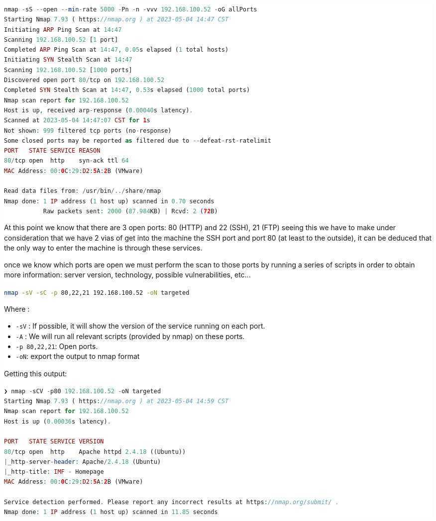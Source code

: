 ```php
nmap -sS --open --min-rate 5000 -Pn -n -vvv 192.168.100.52 -oG allPorts
Starting Nmap 7.93 ( https://nmap.org ) at 2023-05-04 14:47 CST
Initiating ARP Ping Scan at 14:47
Scanning 192.168.100.52 [1 port]
Completed ARP Ping Scan at 14:47, 0.05s elapsed (1 total hosts)
Initiating SYN Stealth Scan at 14:47
Scanning 192.168.100.52 [1000 ports]
Discovered open port 80/tcp on 192.168.100.52
Completed SYN Stealth Scan at 14:47, 0.53s elapsed (1000 total ports)
Nmap scan report for 192.168.100.52
Host is up, received arp-response (0.00040s latency).
Scanned at 2023-05-04 14:47:07 CST for 1s
Not shown: 999 filtered tcp ports (no-response)
Some closed ports may be reported as filtered due to --defeat-rst-ratelimit
PORT   STATE SERVICE REASON
80/tcp open  http    syn-ack ttl 64
MAC Address: 00:0C:29:D2:5A:2B (VMware)

Read data files from: /usr/bin/../share/nmap
Nmap done: 1 IP address (1 host up) scanned in 0.70 seconds
           Raw packets sent: 2000 (87.984KB) | Rcvd: 2 (72B)
```

At this point we know that there are 3 open ports: 80 (HTTP) and 22 (SSH), 21 (FTP) seeing this we have to make under consideration that we have 2 vias of get into the machine the SSH port and port 80 (at least to the outside), it can be deduced that the only way to enter the machine is through these services.

 once we know which ports are open we must perform the scan to those ports by running a series of scripts in order to obtain more information: server version, technology, possible vulnerabilities, etc...

```bash
nmap -sV -sC -p 80,22,21 192.168.100.52 -oN targeted
```


Where :

- ```-sV``` : If possible, it will show the version of the service running on each port.
- ```-A``` : We will run all relevant scripts (provided by nmap) on these ports.
- ```-p 80,22,21```: Open ports.
- ```-oN```: export the output to nmap format

Getting this output:

```php
❯ nmap -sCV -p80 192.168.100.52 -oN targeted
Starting Nmap 7.93 ( https://nmap.org ) at 2023-05-04 14:59 CST
Nmap scan report for 192.168.100.52
Host is up (0.00036s latency).

PORT   STATE SERVICE VERSION
80/tcp open  http    Apache httpd 2.4.18 ((Ubuntu))
|_http-server-header: Apache/2.4.18 (Ubuntu)
|_http-title: IMF - Homepage
MAC Address: 00:0C:29:D2:5A:2B (VMware)

Service detection performed. Please report any incorrect results at https://nmap.org/submit/ .
Nmap done: 1 IP address (1 host up) scanned in 11.85 seconds
```
